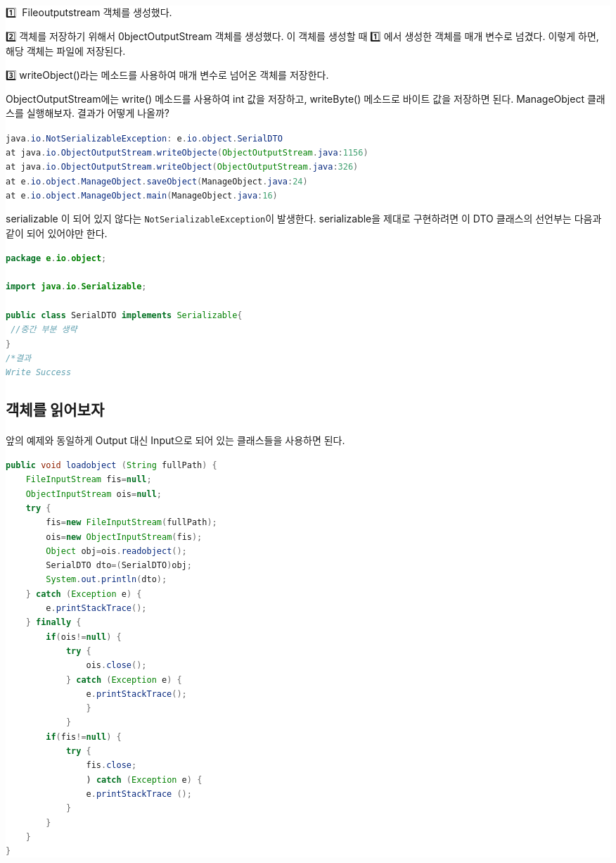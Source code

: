 1️⃣  Fileoutputstream 객체를 생성했다.

2️⃣ 객체를 저장하기 위해서 0bjectOutputStream 객체를 생성했다. 이 객체를 생성할 때 1️⃣ 에서 생성한 객체를 매개 변수로 넘겼다. 이렇게 하면, 해당 객체는 파일에 저장된다.

3️⃣ writeObject()라는 메소드를 사용하여 매개 변수로 넘어온 객체를 저장한다.

ObjectOutputStream에는 write() 메소드를 사용하여 int 값을 저장하고, writeByte() 메소드로 바이트 값을 저장하면 된다. 
ManageObject 클래스를 실행해보자. 결과가 어떻게 나올까?

```java
java.io.NotSerializableException: e.io.object.SerialDTO
at java.io.ObjectOutputStream.writeObjecte(ObjectOutputStream.java:1156)
at java.io.ObjectOutputStream.writeObject(ObjectOutputStream.java:326)
at e.io.object.ManageObject.saveObject(ManageObject.java:24)
at e.io.object.ManageObject.main(ManageObject.java:16)
```

serializable 이 되어 있지 않다는 `NotSerializableException`이 발생한다. serializable을 제대로 구현하려면 이 DTO 클래스의 선언부는 다음과 같이 되어 있어야만 한다.

```java
package e.io.object;

import java.io.Serializable;

public class SerialDTO implements Serializable{
 //중간 부분 생략
}
/*결과
Write Success
```

## 객체를 읽어보자

앞의 예제와 동일하게 Output 대신 Input으로 되어 있는 클래스들을 사용하면 된다.

```java
public void loadobject (String fullPath) {
	FileInputStream fis=null;
	ObjectInputStream ois=null;
	try {
		fis=new FileInputStream(fullPath);
		ois=new ObjectInputStream(fis);
		Object obj=ois.readobject();
		SerialDTO dto=(SerialDTO)obj;
		System.out.println(dto);
	} catch (Exception e) {
		e.printStackTrace();
	} finally {
		if(ois!=null) {
			try {
				ois.close();
			} catch (Exception e) {
				e.printStackTrace();
				}
			}
		if(fis!=null) {
			try {
				fis.close;
				) catch (Exception e) { 
				e.printStackTrace ();
			}
		}
	}
}
```
